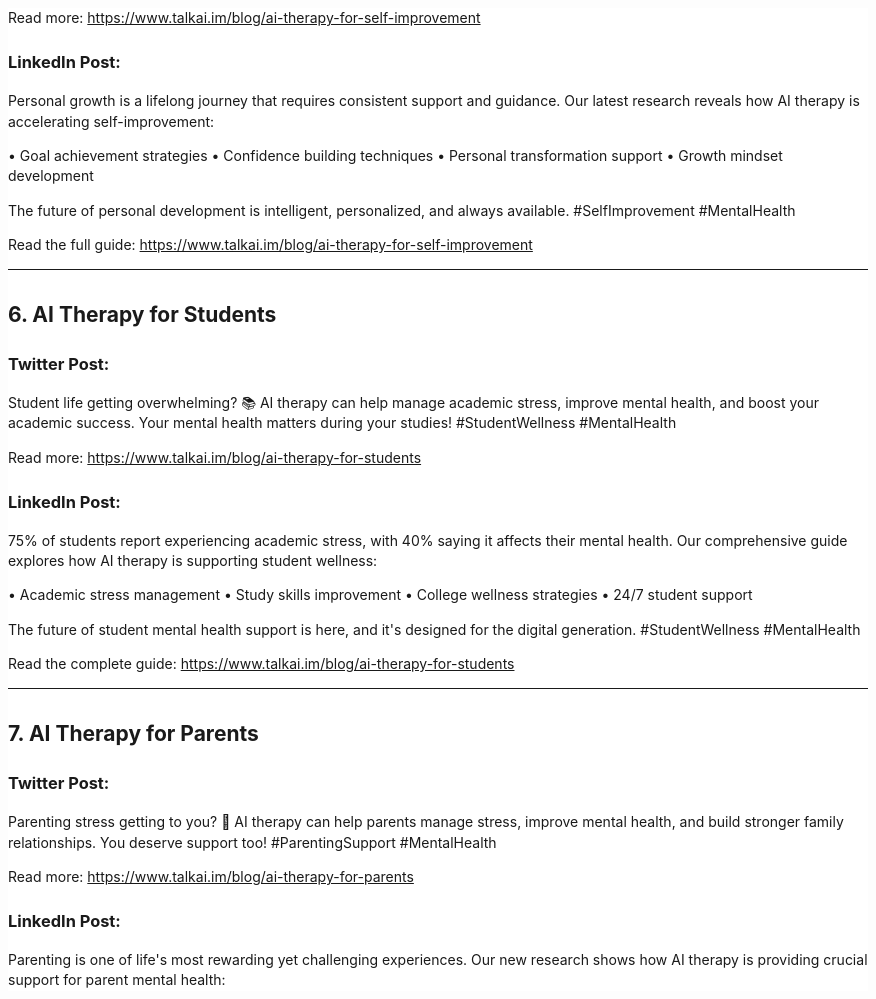 Read more: https://www.talkai.im/blog/ai-therapy-for-self-improvement

### LinkedIn Post:
Personal growth is a lifelong journey that requires consistent support and guidance. Our latest research reveals how AI therapy is accelerating self-improvement:

• Goal achievement strategies
• Confidence building techniques
• Personal transformation support
• Growth mindset development

The future of personal development is intelligent, personalized, and always available. #SelfImprovement #MentalHealth

Read the full guide: https://www.talkai.im/blog/ai-therapy-for-self-improvement

---

## 6. AI Therapy for Students

### Twitter Post:
Student life getting overwhelming? 📚 AI therapy can help manage academic stress, improve mental health, and boost your academic success. Your mental health matters during your studies! #StudentWellness #MentalHealth

Read more: https://www.talkai.im/blog/ai-therapy-for-students

### LinkedIn Post:
75% of students report experiencing academic stress, with 40% saying it affects their mental health. Our comprehensive guide explores how AI therapy is supporting student wellness:

• Academic stress management
• Study skills improvement
• College wellness strategies
• 24/7 student support

The future of student mental health support is here, and it's designed for the digital generation. #StudentWellness #MentalHealth

Read the complete guide: https://www.talkai.im/blog/ai-therapy-for-students

---

## 7. AI Therapy for Parents

### Twitter Post:
Parenting stress getting to you? 👶 AI therapy can help parents manage stress, improve mental health, and build stronger family relationships. You deserve support too! #ParentingSupport #MentalHealth

Read more: https://www.talkai.im/blog/ai-therapy-for-parents

### LinkedIn Post:
Parenting is one of life's most rewarding yet challenging experiences. Our new research shows how AI therapy is providing crucial support for parent mental health:
